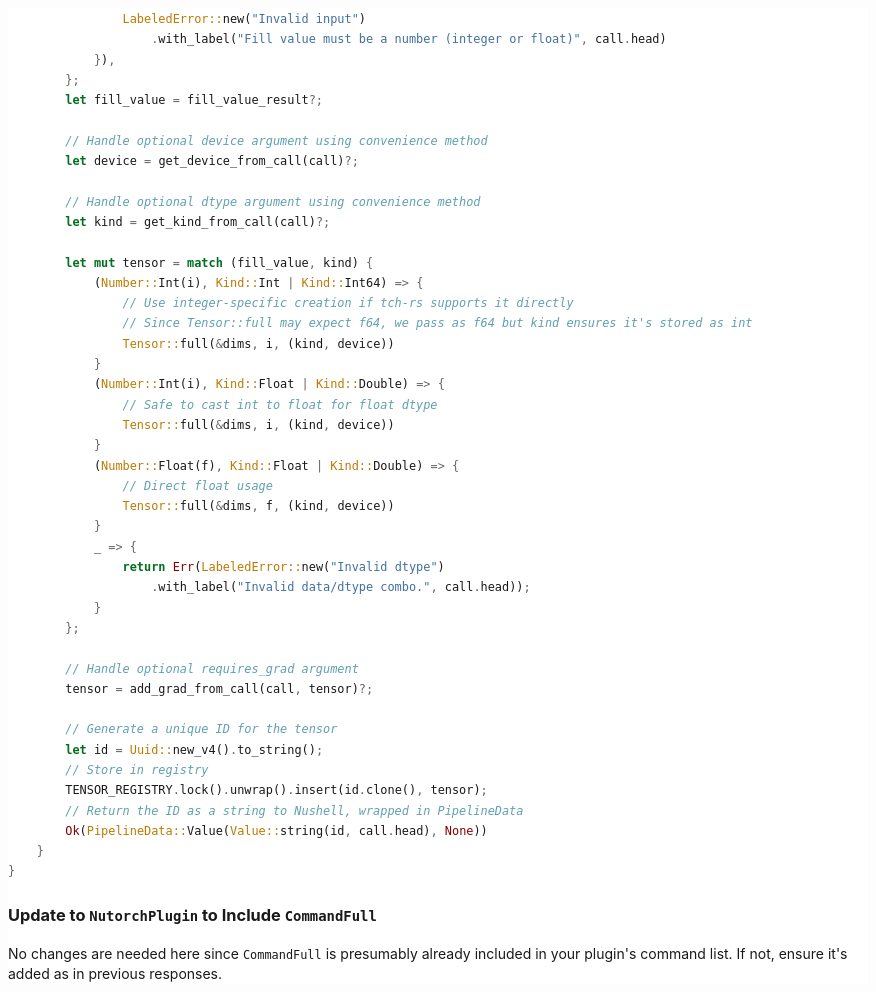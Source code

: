 ```rust
                LabeledError::new("Invalid input")
                    .with_label("Fill value must be a number (integer or float)", call.head)
            }),
        };
        let fill_value = fill_value_result?;

        // Handle optional device argument using convenience method
        let device = get_device_from_call(call)?;

        // Handle optional dtype argument using convenience method
        let kind = get_kind_from_call(call)?;

        let mut tensor = match (fill_value, kind) {
            (Number::Int(i), Kind::Int | Kind::Int64) => {
                // Use integer-specific creation if tch-rs supports it directly
                // Since Tensor::full may expect f64, we pass as f64 but kind ensures it's stored as int
                Tensor::full(&dims, i, (kind, device))
            }
            (Number::Int(i), Kind::Float | Kind::Double) => {
                // Safe to cast int to float for float dtype
                Tensor::full(&dims, i, (kind, device))
            }
            (Number::Float(f), Kind::Float | Kind::Double) => {
                // Direct float usage
                Tensor::full(&dims, f, (kind, device))
            }
            _ => {
                return Err(LabeledError::new("Invalid dtype")
                    .with_label("Invalid data/dtype combo.", call.head));
            }
        };

        // Handle optional requires_grad argument
        tensor = add_grad_from_call(call, tensor)?;

        // Generate a unique ID for the tensor
        let id = Uuid::new_v4().to_string();
        // Store in registry
        TENSOR_REGISTRY.lock().unwrap().insert(id.clone(), tensor);
        // Return the ID as a string to Nushell, wrapped in PipelineData
        Ok(PipelineData::Value(Value::string(id, call.head), None))
    }
}
```

### Update to `NutorchPlugin` to Include `CommandFull`

No changes are needed here since `CommandFull` is presumably already included in
your plugin's command list. If not, ensure it's added as in previous responses.
